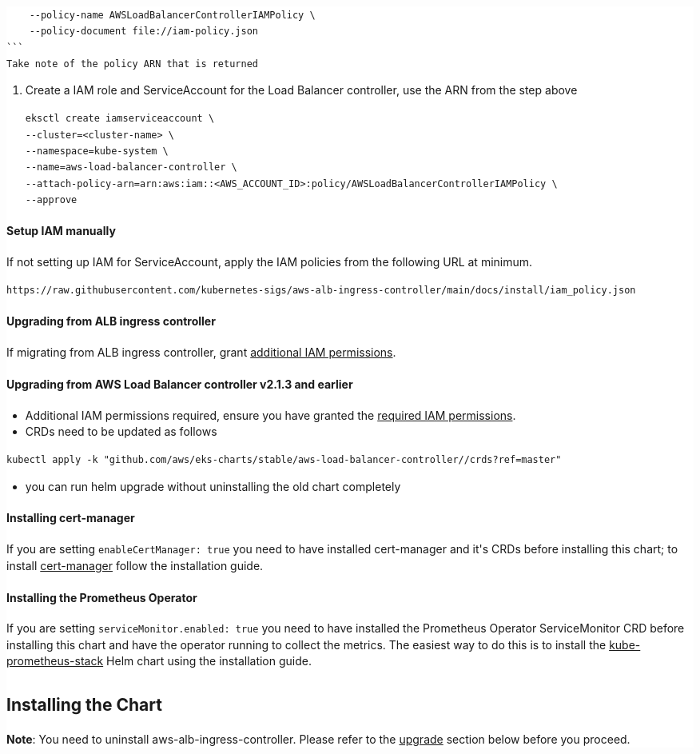         --policy-name AWSLoadBalancerControllerIAMPolicy \
        --policy-document file://iam-policy.json
    ```
    Take note of the policy ARN that is returned

1. Create a IAM role and ServiceAccount for the Load Balancer controller, use the ARN from the step above
    ```
    eksctl create iamserviceaccount \
    --cluster=<cluster-name> \
    --namespace=kube-system \
    --name=aws-load-balancer-controller \
    --attach-policy-arn=arn:aws:iam::<AWS_ACCOUNT_ID>:policy/AWSLoadBalancerControllerIAMPolicy \
    --approve
    ```
#### Setup IAM manually
If not setting up IAM for ServiceAccount, apply the IAM policies from the following URL at minimum.
```
https://raw.githubusercontent.com/kubernetes-sigs/aws-alb-ingress-controller/main/docs/install/iam_policy.json
```

#### Upgrading from ALB ingress controller
If migrating from ALB ingress controller, grant [additional IAM permissions](https://raw.githubusercontent.com/kubernetes-sigs/aws-load-balancer-controller/main/docs/install/iam_policy_v1_to_v2_additional.json).

#### Upgrading from  AWS Load Balancer controller v2.1.3 and earlier
- Additional IAM permissions required, ensure you have granted the [required IAM permissions](https://raw.githubusercontent.com/kubernetes-sigs/aws-load-balancer-controller/main/docs/install/iam_policy.json).
- CRDs need to be updated as follows
```shell script
kubectl apply -k "github.com/aws/eks-charts/stable/aws-load-balancer-controller//crds?ref=master"
```
- you can run helm upgrade without uninstalling the old chart completely

#### Installing cert-manager

If you are setting `enableCertManager: true` you need to have installed cert-manager and it's CRDs before installing this chart; to install [cert-manager](https://artifacthub.io/packages/helm/cert-manager/cert-manager) follow the installation guide.

#### Installing the Prometheus Operator

If you are setting `serviceMonitor.enabled: true` you need to have installed the Prometheus Operator ServiceMonitor CRD before installing this chart and have the operator running to collect the metrics. The easiest way to do this is to install the [kube-prometheus-stack](https://artifacthub.io/packages/helm/prometheus-community/kube-prometheus-stack) Helm chart using the installation guide.

## Installing the Chart
**Note**: You need to uninstall aws-alb-ingress-controller. Please refer to the [upgrade](#Upgrade) section below before you proceed.
